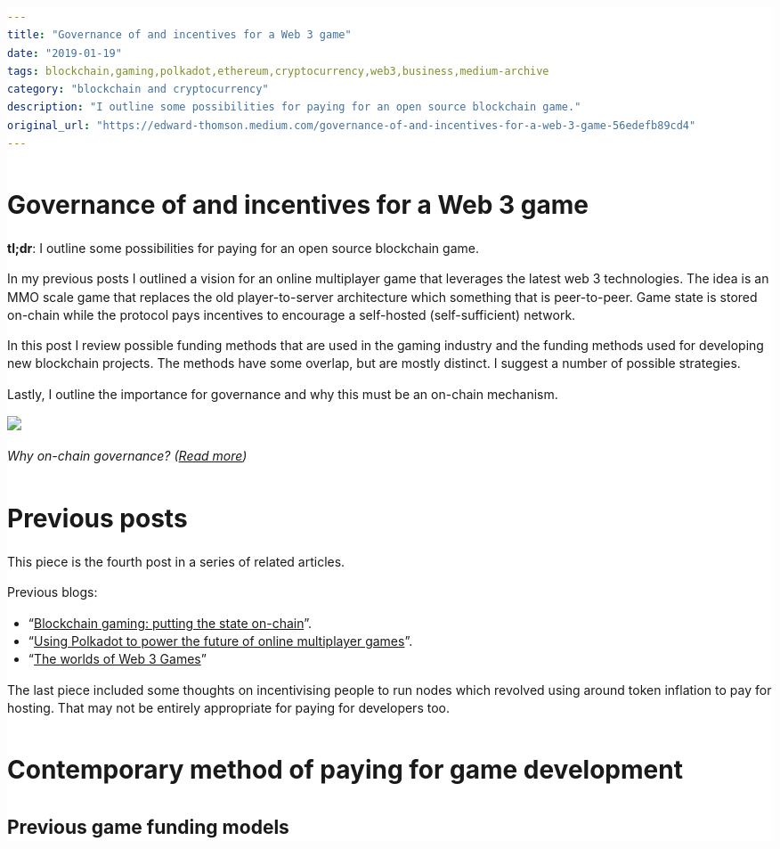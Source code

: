 ```yaml
---
title: "Governance of and incentives for a Web 3 game"
date: "2019-01-19"
tags: blockchain,gaming,polkadot,ethereum,cryptocurrency,web3,business,medium-archive
category: "blockchain and cryptocurrency"
description: "I outline some possibilities for paying for an open source blockchain game."
original_url: "https://edward-thomson.medium.com/governance-of-and-incentives-for-a-web-3-game-56edefb89cd4"
---
```


# Governance of and incentives for a Web 3 game

**tl;dr**: I outline some possibilities for paying for an open source blockchain game.

In my previous posts I outlined a vision for an online multiplayer game that leverages the latest web 3 technologies. The idea is an MMO scale game that replaces the old player-to-server architecture which something that is peer-to-peer. Game state is stored on-chain while the protocol pays incentives to encourage a self-hosted (self-sufficient) network.

In this post I review possible funding methods that are used in the gaming industry and the funding methods used for developing new blockchain projects. The methods have some overlap, but are mostly distinct. I suggest a number of possible strategies.

Lastly, I outline the importance for governance and why this must be an on-chain mechanism.

![](/images/1*TrRiUQ3-DZVAsQvzSQ56iw.png)

*Why on-chain governance? ([Read more](https://medium.com/polkadot-network/why-on-chain-governance-82ecf28f314c))*

# Previous posts

This piece is the fourth post in a series of related articles.

Previous blogs:

-   “[Blockchain gaming: putting the state on-chain](https://medium.com/@edward.thomson/blockchain-gaming-putting-the-state-on-chain-cc3915090547)”.
-   “[Using Polkadot to power the future of online multiplayer games](https://medium.com/@edward.thomson/using-polkadot-to-power-the-future-of-online-multiplayer-games-e8b52afae0b0)”.
-   “[The worlds of Web 3 Games](https://medium.com/@edward.thomson/the-worlds-of-web-3-games-7e4797126a94)”

The last piece included some thoughts on incentivising people to run nodes which revolved using around token inflation to pay for hosting. That may not be entirely appropriate for paying for developers too.

# Contemporary method of paying for game development

## Previous game funding models
